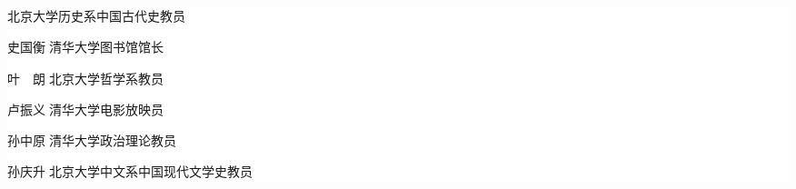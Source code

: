    北京大学历史系中国古代史教员
  </span>
 </p>
 <p class="p2">
  <span class="s1">
   史国衡
  </span>
  <span class="s2">
   <span class="Apple-converted-space">
   </span>
  </span>
  <span class="s1">
   清华大学图书馆馆长
  </span>
 </p>
 <p class="p2">
  <span class="s1">
   叶　朗
  </span>
  <span class="s2">
   <span class="Apple-converted-space">
   </span>
  </span>
  <span class="s1">
   北京大学哲学系教员
  </span>
 </p>
 <p class="p2">
  <span class="s1">
   卢振义
  </span>
  <span class="s2">
   <span class="Apple-converted-space">
   </span>
  </span>
  <span class="s1">
   清华大学电影放映员
  </span>
 </p>
 <p class="p2">
  <span class="s1">
   孙中原
  </span>
  <span class="s2">
   <span class="Apple-converted-space">
   </span>
  </span>
  <span class="s1">
   清华大学政治理论教员
  </span>
 </p>
 <p class="p2">
  <span class="s1">
   孙庆升
  </span>
  <span class="s2">
   <span class="Apple-converted-space">
   </span>
  </span>
  <span class="s1">
   北京大学中文系中国现代文学史教员
  </span>
 </p>
 <p class="p2">